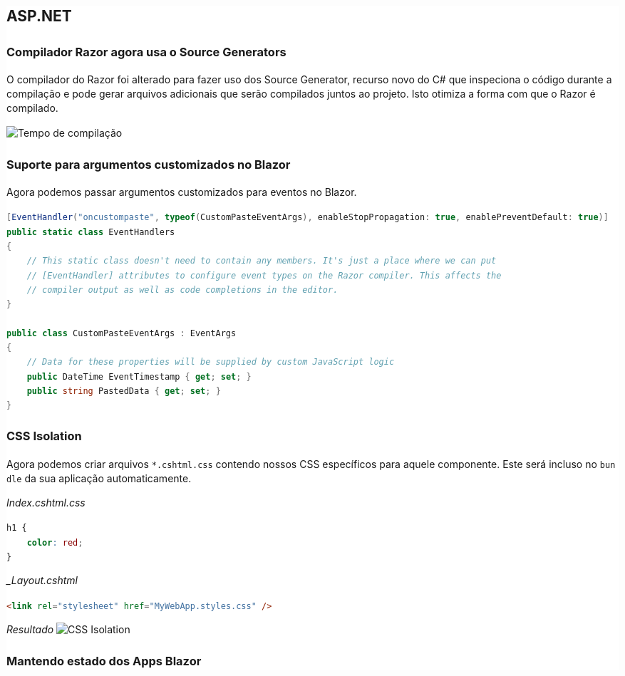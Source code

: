 ## ASP.NET

### Compilador Razor agora usa o Source Generators

O compilador do Razor foi alterado para fazer uso dos Source Generator, recurso novo do C# que inspeciona o código durante a compilação e pode gerar arquivos adicionais que serão compilados juntos ao projeto. Isto otimiza a forma com que o Razor é compilado.

![Tempo de compilação](https://devblogs.microsoft.com/aspnet/wp-content/uploads/sites/16/2021/03/razor-build-perf-improvements.png)

### Suporte para argumentos customizados no Blazor

Agora podemos passar argumentos customizados para eventos no Blazor.

```csharp
[EventHandler("oncustompaste", typeof(CustomPasteEventArgs), enableStopPropagation: true, enablePreventDefault: true)]
public static class EventHandlers
{
    // This static class doesn't need to contain any members. It's just a place where we can put
    // [EventHandler] attributes to configure event types on the Razor compiler. This affects the
    // compiler output as well as code completions in the editor.
}

public class CustomPasteEventArgs : EventArgs
{
    // Data for these properties will be supplied by custom JavaScript logic
    public DateTime EventTimestamp { get; set; }
    public string PastedData { get; set; }
}
```

### CSS Isolation

Agora podemos criar arquivos `*.cshtml.css` contendo nossos CSS específicos para aquele componente. Este será incluso no `bundle` da sua aplicação automaticamente.

*Index.cshtml.css* 
```css
h1 {
    color: red;
}
```

*_Layout.cshtml* 
```html
<link rel="stylesheet" href="MyWebApp.styles.css" />
```

*Resultado* 
![CSS Isolation](https://devblogs.microsoft.com/aspnet/wp-content/uploads/sites/16/2021/03/mvc-css-isolation.png)

### Mantendo estado dos Apps Blazor
